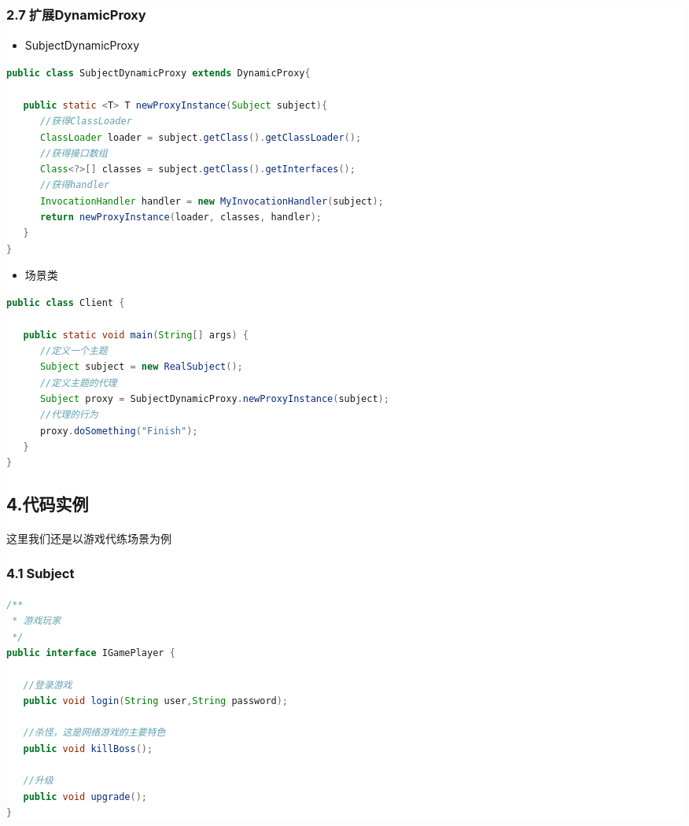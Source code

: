 
### 2.7 扩展DynamicProxy

- SubjectDynamicProxy

```java
public class SubjectDynamicProxy extends DynamicProxy{

   public static <T> T newProxyInstance(Subject subject){
      //获得ClassLoader
      ClassLoader loader = subject.getClass().getClassLoader();
      //获得接口数组
      Class<?>[] classes = subject.getClass().getInterfaces();
      //获得handler
      InvocationHandler handler = new MyInvocationHandler(subject);
      return newProxyInstance(loader, classes, handler);
   }
}
```



- 场景类

```java
public class Client {
   
   public static void main(String[] args) {
      //定义一个主题
      Subject subject = new RealSubject();
      //定义主题的代理
      Subject proxy = SubjectDynamicProxy.newProxyInstance(subject);
      //代理的行为
      proxy.doSomething("Finish");
   }
}
```



## 4.代码实例

这里我们还是以游戏代练场景为例

### 4.1 Subject

```java
/**
 * 游戏玩家
 */
public interface IGamePlayer {

   //登录游戏
   public void login(String user,String password);
   
   //杀怪，这是网络游戏的主要特色
   public void killBoss();
   
   //升级
   public void upgrade();
}
```
